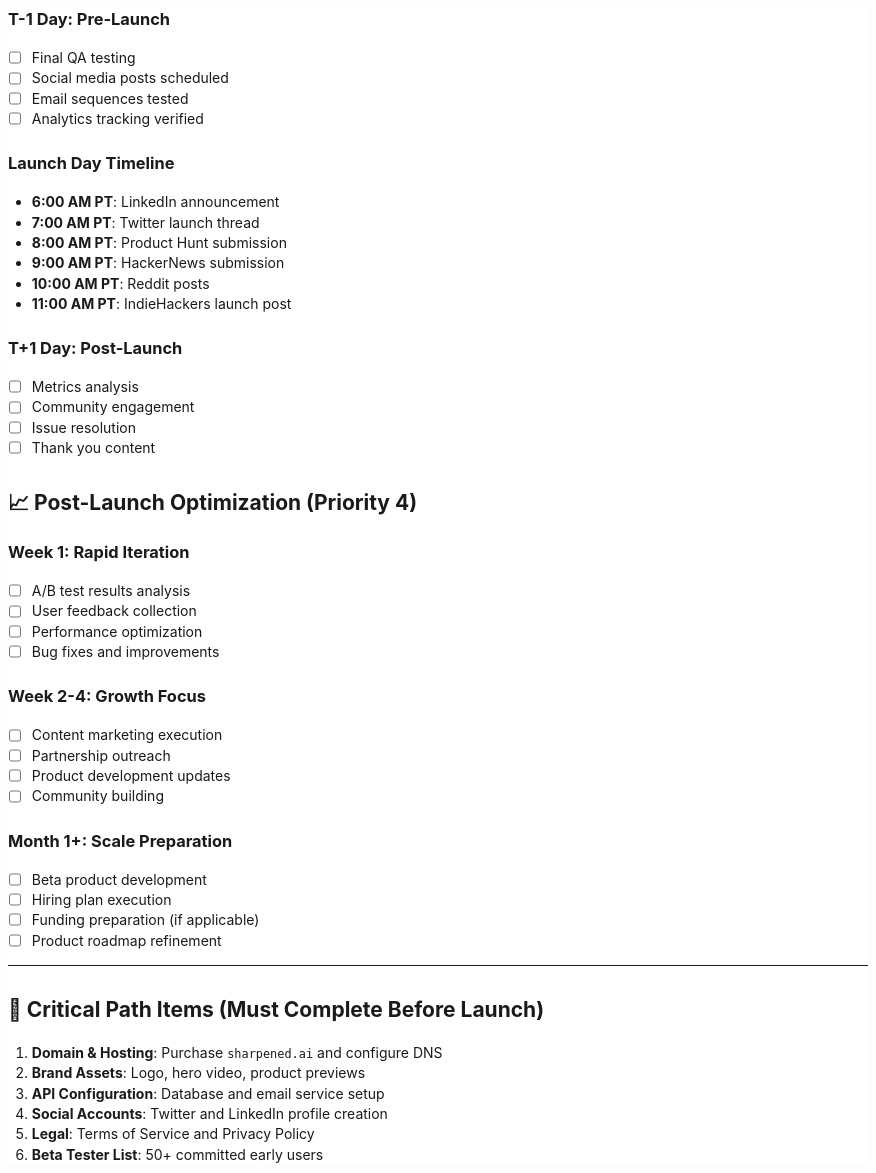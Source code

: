 ### T-1 Day: Pre-Launch
- [ ] Final QA testing
- [ ] Social media posts scheduled
- [ ] Email sequences tested
- [ ] Analytics tracking verified

### Launch Day Timeline
- **6:00 AM PT**: LinkedIn announcement
- **7:00 AM PT**: Twitter launch thread
- **8:00 AM PT**: Product Hunt submission
- **9:00 AM PT**: HackerNews submission
- **10:00 AM PT**: Reddit posts
- **11:00 AM PT**: IndieHackers launch post

### T+1 Day: Post-Launch
- [ ] Metrics analysis
- [ ] Community engagement
- [ ] Issue resolution
- [ ] Thank you content

## 📈 Post-Launch Optimization (Priority 4)

### Week 1: Rapid Iteration
- [ ] A/B test results analysis
- [ ] User feedback collection
- [ ] Performance optimization
- [ ] Bug fixes and improvements

### Week 2-4: Growth Focus
- [ ] Content marketing execution
- [ ] Partnership outreach
- [ ] Product development updates
- [ ] Community building

### Month 1+: Scale Preparation
- [ ] Beta product development
- [ ] Hiring plan execution
- [ ] Funding preparation (if applicable)
- [ ] Product roadmap refinement

---

## 🚨 Critical Path Items (Must Complete Before Launch)

1. **Domain & Hosting**: Purchase `sharpened.ai` and configure DNS
2. **Brand Assets**: Logo, hero video, product previews
3. **API Configuration**: Database and email service setup
4. **Social Accounts**: Twitter and LinkedIn profile creation
5. **Legal**: Terms of Service and Privacy Policy
6. **Beta Tester List**: 50+ committed early users
